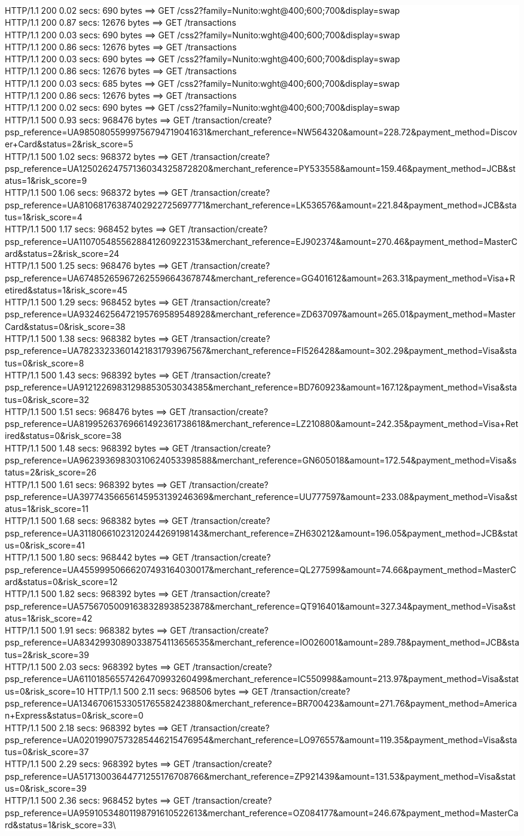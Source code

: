 HTTP/1.1 200     0.02 secs:     690 bytes ==> GET  /css2?family=Nunito:wght@400;600;700&display=swap\
HTTP/1.1 200     0.87 secs:   12676 bytes ==> GET  /transactions\
HTTP/1.1 200     0.03 secs:     690 bytes ==> GET  /css2?family=Nunito:wght@400;600;700&display=swap\
HTTP/1.1 200     0.86 secs:   12676 bytes ==> GET  /transactions\
HTTP/1.1 200     0.03 secs:     690 bytes ==> GET  /css2?family=Nunito:wght@400;600;700&display=swap\
HTTP/1.1 200     0.86 secs:   12676 bytes ==> GET  /transactions\
HTTP/1.1 200     0.03 secs:     685 bytes ==> GET  /css2?family=Nunito:wght@400;600;700&display=swap\
HTTP/1.1 200     0.86 secs:   12676 bytes ==> GET  /transactions\
HTTP/1.1 200     0.02 secs:     690 bytes ==> GET  /css2?family=Nunito:wght@400;600;700&display=swap\
HTTP/1.1 500     0.93 secs:  968476 bytes ==> GET  /transaction/create?psp_reference=UA98508055999756794719041631&merchant_reference=NW564320&amount=228.72&payment_method=Discover+Card&status=2&risk_score=5\
HTTP/1.1 500     1.02 secs:  968372 bytes ==> GET  /transaction/create?psp_reference=UA12502624757136034325872820&merchant_reference=PY533558&amount=159.46&payment_method=JCB&status=1&risk_score=9\
HTTP/1.1 500     1.06 secs:  968372 bytes ==> GET  /transaction/create?psp_reference=UA81068176387402922725697771&merchant_reference=LK536576&amount=221.84&payment_method=JCB&status=1&risk_score=4\
HTTP/1.1 500     1.17 secs:  968452 bytes ==> GET  /transaction/create?psp_reference=UA11070548556288412609223153&merchant_reference=EJ902374&amount=270.46&payment_method=MasterCard&status=2&risk_score=24\
HTTP/1.1 500     1.25 secs:  968476 bytes ==> GET  /transaction/create?psp_reference=UA67485265967262559664367874&merchant_reference=GG401612&amount=263.31&payment_method=Visa+Retired&status=1&risk_score=45\
HTTP/1.1 500     1.29 secs:  968452 bytes ==> GET  /transaction/create?psp_reference=UA93246256472195769589548928&merchant_reference=ZD637097&amount=265.01&payment_method=MasterCard&status=0&risk_score=38\
HTTP/1.1 500     1.38 secs:  968382 bytes ==> GET  /transaction/create?psp_reference=UA78233233601421831793967567&merchant_reference=FI526428&amount=302.29&payment_method=Visa&status=0&risk_score=8\
HTTP/1.1 500     1.43 secs:  968392 bytes ==> GET  /transaction/create?psp_reference=UA91212269831298853053034385&merchant_reference=BD760923&amount=167.12&payment_method=Visa&status=0&risk_score=32\
HTTP/1.1 500     1.51 secs:  968476 bytes ==> GET  /transaction/create?psp_reference=UA81995263769661492361738618&merchant_reference=LZ210880&amount=242.35&payment_method=Visa+Retired&status=0&risk_score=38\
HTTP/1.1 500     1.48 secs:  968392 bytes ==> GET  /transaction/create?psp_reference=UA96239369830310624053398588&merchant_reference=GN605018&amount=172.54&payment_method=Visa&status=2&risk_score=26\
HTTP/1.1 500     1.61 secs:  968392 bytes ==> GET  /transaction/create?psp_reference=UA39774356656145953139246369&merchant_reference=UU777597&amount=233.08&payment_method=Visa&status=1&risk_score=11\
HTTP/1.1 500     1.68 secs:  968382 bytes ==> GET  /transaction/create?psp_reference=UA31180661023120244269198143&merchant_reference=ZH630212&amount=196.05&payment_method=JCB&status=0&risk_score=41\
HTTP/1.1 500     1.80 secs:  968442 bytes ==> GET  /transaction/create?psp_reference=UA45599950666207493164030017&merchant_reference=QL277599&amount=74.66&payment_method=MasterCard&status=0&risk_score=12\
HTTP/1.1 500     1.82 secs:  968392 bytes ==> GET  /transaction/create?psp_reference=UA57567050091638328938523878&merchant_reference=QT916401&amount=327.34&payment_method=Visa&status=1&risk_score=42\
HTTP/1.1 500     1.91 secs:  968382 bytes ==> GET  /transaction/create?psp_reference=UA83429930890338754113656535&merchant_reference=IO026001&amount=289.78&payment_method=JCB&status=2&risk_score=39\
HTTP/1.1 500     2.03 secs:  968392 bytes ==> GET  /transaction/create?psp_reference=UA61101856557426470993260499&merchant_reference=IC550998&amount=213.97&payment_method=Visa&status=0&risk_score=10
HTTP/1.1 500     2.11 secs:  968506 bytes ==> GET  /transaction/create?psp_reference=UA13467061533051765582423880&merchant_reference=BR700423&amount=271.76&payment_method=American+Express&status=0&risk_score=0\
HTTP/1.1 500     2.18 secs:  968392 bytes ==> GET  /transaction/create?psp_reference=UA02019907573285446215476954&merchant_reference=LO976557&amount=119.35&payment_method=Visa&status=0&risk_score=37\
HTTP/1.1 500     2.29 secs:  968392 bytes ==> GET  /transaction/create?psp_reference=UA51713003644771255176708766&merchant_reference=ZP921439&amount=131.53&payment_method=Visa&status=0&risk_score=39\
HTTP/1.1 500     2.36 secs:  968452 bytes ==> GET  /transaction/create?psp_reference=UA95910534801198791610522613&merchant_reference=OZ084177&amount=246.67&payment_method=MasterCard&status=1&risk_score=33\
